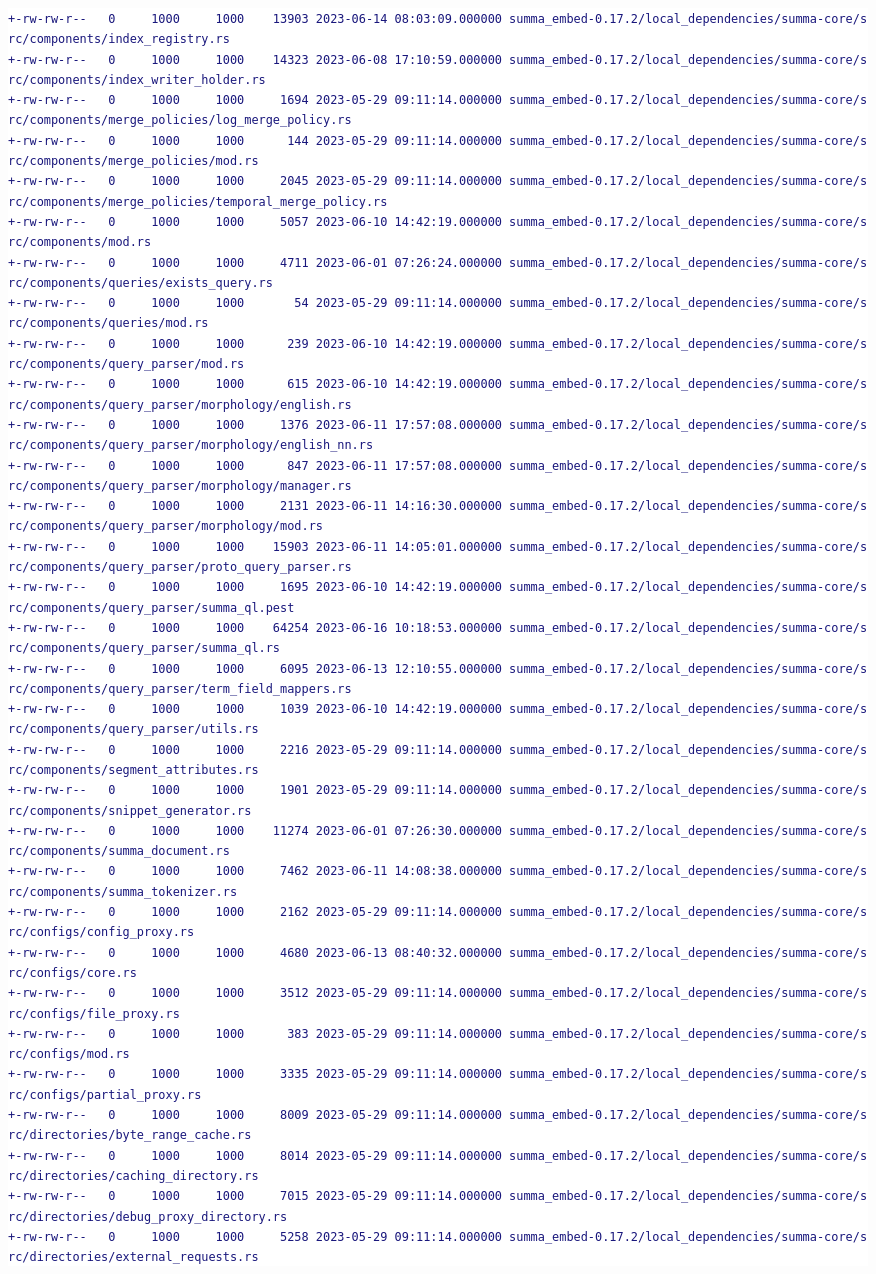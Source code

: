 ```diff
+-rw-rw-r--   0     1000     1000    13903 2023-06-14 08:03:09.000000 summa_embed-0.17.2/local_dependencies/summa-core/src/components/index_registry.rs
+-rw-rw-r--   0     1000     1000    14323 2023-06-08 17:10:59.000000 summa_embed-0.17.2/local_dependencies/summa-core/src/components/index_writer_holder.rs
+-rw-rw-r--   0     1000     1000     1694 2023-05-29 09:11:14.000000 summa_embed-0.17.2/local_dependencies/summa-core/src/components/merge_policies/log_merge_policy.rs
+-rw-rw-r--   0     1000     1000      144 2023-05-29 09:11:14.000000 summa_embed-0.17.2/local_dependencies/summa-core/src/components/merge_policies/mod.rs
+-rw-rw-r--   0     1000     1000     2045 2023-05-29 09:11:14.000000 summa_embed-0.17.2/local_dependencies/summa-core/src/components/merge_policies/temporal_merge_policy.rs
+-rw-rw-r--   0     1000     1000     5057 2023-06-10 14:42:19.000000 summa_embed-0.17.2/local_dependencies/summa-core/src/components/mod.rs
+-rw-rw-r--   0     1000     1000     4711 2023-06-01 07:26:24.000000 summa_embed-0.17.2/local_dependencies/summa-core/src/components/queries/exists_query.rs
+-rw-rw-r--   0     1000     1000       54 2023-05-29 09:11:14.000000 summa_embed-0.17.2/local_dependencies/summa-core/src/components/queries/mod.rs
+-rw-rw-r--   0     1000     1000      239 2023-06-10 14:42:19.000000 summa_embed-0.17.2/local_dependencies/summa-core/src/components/query_parser/mod.rs
+-rw-rw-r--   0     1000     1000      615 2023-06-10 14:42:19.000000 summa_embed-0.17.2/local_dependencies/summa-core/src/components/query_parser/morphology/english.rs
+-rw-rw-r--   0     1000     1000     1376 2023-06-11 17:57:08.000000 summa_embed-0.17.2/local_dependencies/summa-core/src/components/query_parser/morphology/english_nn.rs
+-rw-rw-r--   0     1000     1000      847 2023-06-11 17:57:08.000000 summa_embed-0.17.2/local_dependencies/summa-core/src/components/query_parser/morphology/manager.rs
+-rw-rw-r--   0     1000     1000     2131 2023-06-11 14:16:30.000000 summa_embed-0.17.2/local_dependencies/summa-core/src/components/query_parser/morphology/mod.rs
+-rw-rw-r--   0     1000     1000    15903 2023-06-11 14:05:01.000000 summa_embed-0.17.2/local_dependencies/summa-core/src/components/query_parser/proto_query_parser.rs
+-rw-rw-r--   0     1000     1000     1695 2023-06-10 14:42:19.000000 summa_embed-0.17.2/local_dependencies/summa-core/src/components/query_parser/summa_ql.pest
+-rw-rw-r--   0     1000     1000    64254 2023-06-16 10:18:53.000000 summa_embed-0.17.2/local_dependencies/summa-core/src/components/query_parser/summa_ql.rs
+-rw-rw-r--   0     1000     1000     6095 2023-06-13 12:10:55.000000 summa_embed-0.17.2/local_dependencies/summa-core/src/components/query_parser/term_field_mappers.rs
+-rw-rw-r--   0     1000     1000     1039 2023-06-10 14:42:19.000000 summa_embed-0.17.2/local_dependencies/summa-core/src/components/query_parser/utils.rs
+-rw-rw-r--   0     1000     1000     2216 2023-05-29 09:11:14.000000 summa_embed-0.17.2/local_dependencies/summa-core/src/components/segment_attributes.rs
+-rw-rw-r--   0     1000     1000     1901 2023-05-29 09:11:14.000000 summa_embed-0.17.2/local_dependencies/summa-core/src/components/snippet_generator.rs
+-rw-rw-r--   0     1000     1000    11274 2023-06-01 07:26:30.000000 summa_embed-0.17.2/local_dependencies/summa-core/src/components/summa_document.rs
+-rw-rw-r--   0     1000     1000     7462 2023-06-11 14:08:38.000000 summa_embed-0.17.2/local_dependencies/summa-core/src/components/summa_tokenizer.rs
+-rw-rw-r--   0     1000     1000     2162 2023-05-29 09:11:14.000000 summa_embed-0.17.2/local_dependencies/summa-core/src/configs/config_proxy.rs
+-rw-rw-r--   0     1000     1000     4680 2023-06-13 08:40:32.000000 summa_embed-0.17.2/local_dependencies/summa-core/src/configs/core.rs
+-rw-rw-r--   0     1000     1000     3512 2023-05-29 09:11:14.000000 summa_embed-0.17.2/local_dependencies/summa-core/src/configs/file_proxy.rs
+-rw-rw-r--   0     1000     1000      383 2023-05-29 09:11:14.000000 summa_embed-0.17.2/local_dependencies/summa-core/src/configs/mod.rs
+-rw-rw-r--   0     1000     1000     3335 2023-05-29 09:11:14.000000 summa_embed-0.17.2/local_dependencies/summa-core/src/configs/partial_proxy.rs
+-rw-rw-r--   0     1000     1000     8009 2023-05-29 09:11:14.000000 summa_embed-0.17.2/local_dependencies/summa-core/src/directories/byte_range_cache.rs
+-rw-rw-r--   0     1000     1000     8014 2023-05-29 09:11:14.000000 summa_embed-0.17.2/local_dependencies/summa-core/src/directories/caching_directory.rs
+-rw-rw-r--   0     1000     1000     7015 2023-05-29 09:11:14.000000 summa_embed-0.17.2/local_dependencies/summa-core/src/directories/debug_proxy_directory.rs
+-rw-rw-r--   0     1000     1000     5258 2023-05-29 09:11:14.000000 summa_embed-0.17.2/local_dependencies/summa-core/src/directories/external_requests.rs
```